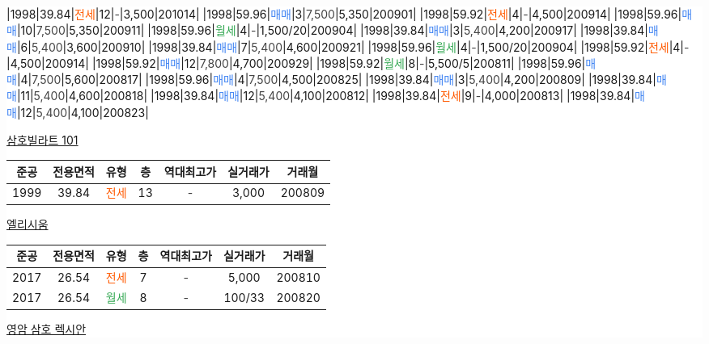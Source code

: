 |1998|39.84|<span style="color:#ff5a00">전세</span>|12|<span style="color:#444444">-</span>|3,500|201014|
|1998|59.96|<span style="color:#4285f3">매매</span>|3|<span style="color:#444444">7,500</span>|5,350|200901|
|1998|59.92|<span style="color:#ff5a00">전세</span>|4|<span style="color:#444444">-</span>|4,500|200914|
|1998|59.96|<span style="color:#4285f3">매매</span>|10|<span style="color:#444444">7,500</span>|5,350|200911|
|1998|59.96|<span style="color:#34a853">월세</span>|4|<span style="color:#444444">-</span>|1,500/20|200904|
|1998|39.84|<span style="color:#4285f3">매매</span>|3|<span style="color:#444444">5,400</span>|4,200|200917|
|1998|39.84|<span style="color:#4285f3">매매</span>|6|<span style="color:#444444">5,400</span>|3,600|200910|
|1998|39.84|<span style="color:#4285f3">매매</span>|7|<span style="color:#444444">5,400</span>|4,600|200921|
|1998|59.96|<span style="color:#34a853">월세</span>|4|<span style="color:#444444">-</span>|1,500/20|200904|
|1998|59.92|<span style="color:#ff5a00">전세</span>|4|<span style="color:#444444">-</span>|4,500|200914|
|1998|59.92|<span style="color:#4285f3">매매</span>|12|<span style="color:#444444">7,800</span>|4,700|200929|
|1998|59.92|<span style="color:#34a853">월세</span>|8|<span style="color:#444444">-</span>|5,500/5|200811|
|1998|59.96|<span style="color:#4285f3">매매</span>|4|<span style="color:#444444">7,500</span>|5,600|200817|
|1998|59.96|<span style="color:#4285f3">매매</span>|4|<span style="color:#444444">7,500</span>|4,500|200825|
|1998|39.84|<span style="color:#4285f3">매매</span>|3|<span style="color:#444444">5,400</span>|4,200|200809|
|1998|39.84|<span style="color:#4285f3">매매</span>|11|<span style="color:#444444">5,400</span>|4,600|200818|
|1998|39.84|<span style="color:#4285f3">매매</span>|12|<span style="color:#444444">5,400</span>|4,100|200812|
|1998|39.84|<span style="color:#ff5a00">전세</span>|9|<span style="color:#444444">-</span>|4,000|200813|
|1998|39.84|<span style="color:#4285f3">매매</span>|12|<span style="color:#444444">5,400</span>|4,100|200823|

[삼호빌라트 101](https://search.naver.com/search.naver?query=%EC%A0%84%EB%9D%BC%EB%82%A8%EB%8F%84+%EC%98%81%EC%95%94%EA%B5%B0+%EC%82%BC%ED%98%B8%EC%9D%8D+%EC%9A%A9%EC%95%99%EB%A6%AC+%EC%82%BC%ED%98%B8%EB%B9%8C%EB%9D%BC%ED%8A%B8+101)

|준공|전용면적|유형|층|역대최고가|실거래가|거래월|
|:---:|:---:|:---:|:---:|:---:|:---:|:---:|
|1999|39.84|<span style="color:#ff5a00">전세</span>|13|<span style="color:#444444">-</span>|3,000|200809|

[엘리시움](https://search.naver.com/search.naver?query=%EC%A0%84%EB%9D%BC%EB%82%A8%EB%8F%84+%EC%98%81%EC%95%94%EA%B5%B0+%EC%82%BC%ED%98%B8%EC%9D%8D+%EC%9A%A9%EC%95%99%EB%A6%AC+%EC%97%98%EB%A6%AC%EC%8B%9C%EC%9B%80)

|준공|전용면적|유형|층|역대최고가|실거래가|거래월|
|:---:|:---:|:---:|:---:|:---:|:---:|:---:|
|2017|26.54|<span style="color:#ff5a00">전세</span>|7|<span style="color:#444444">-</span>|5,000|200810|
|2017|26.54|<span style="color:#34a853">월세</span>|8|<span style="color:#444444">-</span>|100/33|200820|

[영암 삼호 렉시안](https://search.naver.com/search.naver?query=%EC%A0%84%EB%9D%BC%EB%82%A8%EB%8F%84+%EC%98%81%EC%95%94%EA%B5%B0+%EC%82%BC%ED%98%B8%EC%9D%8D+%EC%9A%A9%EC%95%99%EB%A6%AC+%EC%98%81%EC%95%94+%EC%82%BC%ED%98%B8+%EB%A0%89%EC%8B%9C%EC%95%88)
